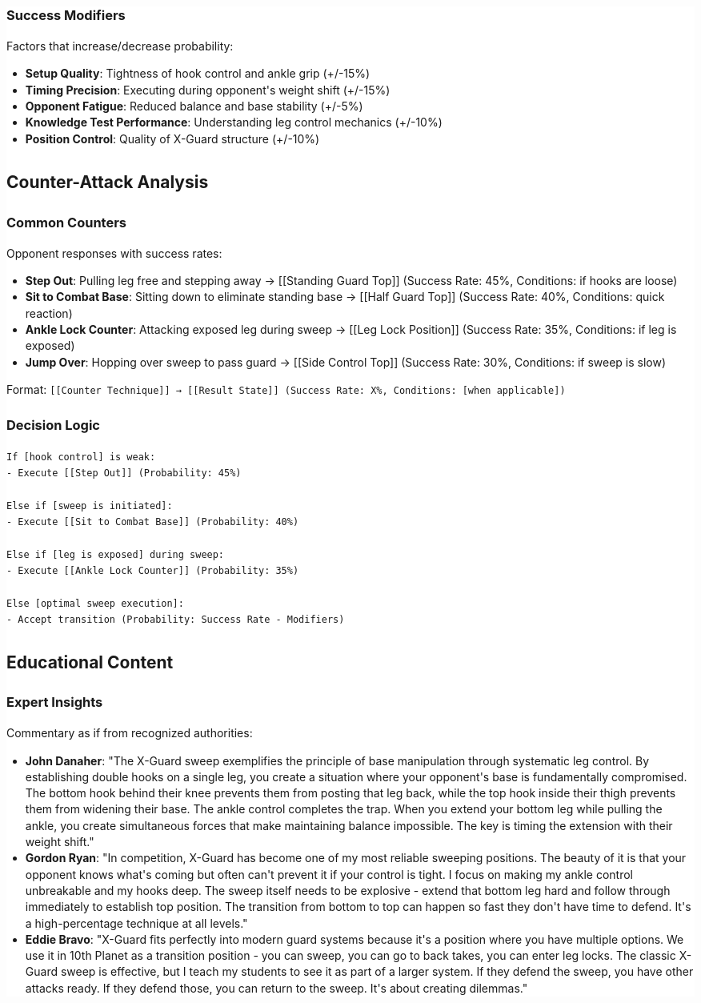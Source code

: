 ### Success Modifiers
Factors that increase/decrease probability:
- **Setup Quality**: Tightness of hook control and ankle grip (+/-15%)
- **Timing Precision**: Executing during opponent's weight shift (+/-15%)
- **Opponent Fatigue**: Reduced balance and base stability (+/-5%)
- **Knowledge Test Performance**: Understanding leg control mechanics (+/-10%)
- **Position Control**: Quality of X-Guard structure (+/-10%)

## Counter-Attack Analysis

### Common Counters
Opponent responses with success rates:
- **Step Out**: Pulling leg free and stepping away → [[Standing Guard Top]] (Success Rate: 45%, Conditions: if hooks are loose)
- **Sit to Combat Base**: Sitting down to eliminate standing base → [[Half Guard Top]] (Success Rate: 40%, Conditions: quick reaction)
- **Ankle Lock Counter**: Attacking exposed leg during sweep → [[Leg Lock Position]] (Success Rate: 35%, Conditions: if leg is exposed)
- **Jump Over**: Hopping over sweep to pass guard → [[Side Control Top]] (Success Rate: 30%, Conditions: if sweep is slow)

Format: `[[Counter Technique]] → [[Result State]] (Success Rate: X%, Conditions: [when applicable])`

### Decision Logic
```
If [hook control] is weak:
- Execute [[Step Out]] (Probability: 45%)

Else if [sweep is initiated]:
- Execute [[Sit to Combat Base]] (Probability: 40%)

Else if [leg is exposed] during sweep:
- Execute [[Ankle Lock Counter]] (Probability: 35%)

Else [optimal sweep execution]:
- Accept transition (Probability: Success Rate - Modifiers)
```

## Educational Content

### Expert Insights
Commentary as if from recognized authorities:
- **John Danaher**: "The X-Guard sweep exemplifies the principle of base manipulation through systematic leg control. By establishing double hooks on a single leg, you create a situation where your opponent's base is fundamentally compromised. The bottom hook behind their knee prevents them from posting that leg back, while the top hook inside their thigh prevents them from widening their base. The ankle control completes the trap. When you extend your bottom leg while pulling the ankle, you create simultaneous forces that make maintaining balance impossible. The key is timing the extension with their weight shift."
- **Gordon Ryan**: "In competition, X-Guard has become one of my most reliable sweeping positions. The beauty of it is that your opponent knows what's coming but often can't prevent it if your control is tight. I focus on making my ankle control unbreakable and my hooks deep. The sweep itself needs to be explosive - extend that bottom leg hard and follow through immediately to establish top position. The transition from bottom to top can happen so fast they don't have time to defend. It's a high-percentage technique at all levels."
- **Eddie Bravo**: "X-Guard fits perfectly into modern guard systems because it's a position where you have multiple options. We use it in 10th Planet as a transition position - you can sweep, you can go to back takes, you can enter leg locks. The classic X-Guard sweep is effective, but I teach my students to see it as part of a larger system. If they defend the sweep, you have other attacks ready. If they defend those, you can return to the sweep. It's about creating dilemmas."
